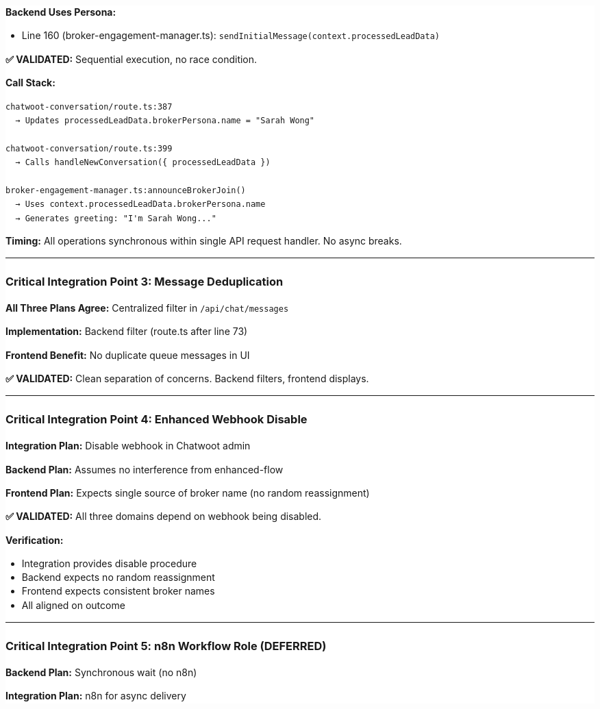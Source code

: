 **Backend Uses Persona:**
- Line 160 (broker-engagement-manager.ts): `sendInitialMessage(context.processedLeadData)`

**✅ VALIDATED:** Sequential execution, no race condition.

**Call Stack:**
```
chatwoot-conversation/route.ts:387
  → Updates processedLeadData.brokerPersona.name = "Sarah Wong"

chatwoot-conversation/route.ts:399
  → Calls handleNewConversation({ processedLeadData })

broker-engagement-manager.ts:announceBrokerJoin()
  → Uses context.processedLeadData.brokerPersona.name
  → Generates greeting: "I'm Sarah Wong..."
```

**Timing:** All operations synchronous within single API request handler. No async breaks.

---

### Critical Integration Point 3: Message Deduplication

**All Three Plans Agree:** Centralized filter in `/api/chat/messages`

**Implementation:** Backend filter (route.ts after line 73)

**Frontend Benefit:** No duplicate queue messages in UI

**✅ VALIDATED:** Clean separation of concerns. Backend filters, frontend displays.

---

### Critical Integration Point 4: Enhanced Webhook Disable

**Integration Plan:** Disable webhook in Chatwoot admin

**Backend Plan:** Assumes no interference from enhanced-flow

**Frontend Plan:** Expects single source of broker name (no random reassignment)

**✅ VALIDATED:** All three domains depend on webhook being disabled.

**Verification:**
- Integration provides disable procedure
- Backend expects no random reassignment
- Frontend expects consistent broker names
- All aligned on outcome

---

### Critical Integration Point 5: n8n Workflow Role (DEFERRED)

**Backend Plan:** Synchronous wait (no n8n)

**Integration Plan:** n8n for async delivery
